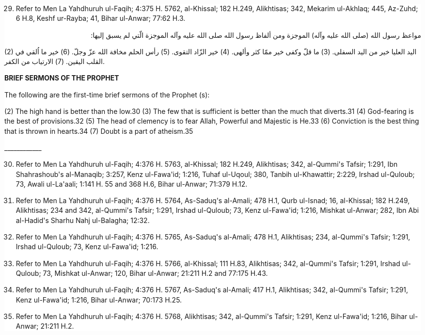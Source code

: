 29. Refer to Men La Yahdhuruh ul-Faqih; 4:375 H. 5762, al-Khissal; 182
H.249, Alikhtisas; 342, Mekarim ul-Akhlaq; 445, Az-Zuhd; 6 H.8, Keshf
ur-Rayba; 41, Bihar ul-Anwar; 77:62 H.3.

<p dir="rtl">
مواعظ رسول الله (صلى الله عليه وآله) الموجزة
ومن ألفاظ رسول الله صلى الله عليه وآله الموجزة الّتي لم يسبق إليها:
</p>

(2) اليد العليا خير من اليد السفلى.
(3) ما قلّ وكفى خير ممّا كثر وألهى.
(4) خير الزّاد التقوى.
(5) رأس الحلم مخافة الله عزّ وجلّ.
(6) خير ما اُلقي في القلب اليقين.
(7) الارتياب من الكفر.

**BRIEF SERMONS OF THE PROPHET**

The following are the first-time brief sermons of the Prophet (s):

(2) The high hand is better than the low.30
(3) The few that is sufficient is better than the much that
diverts.31
(4) God-fearing is the best of provisions.32
(5) The head of clemency is to fear Allah, Powerful and Majestic is
He.33
(6) Conviction is the best thing that is thrown in hearts.34
(7) Doubt is a part of atheism.35

\_\_\_\_\_\_\_\_\_\_\_\_

30. Refer to Men La Yahdhuruh ul-Faqih; 4:376 H. 5763, al-Khissal; 182
H.249, Alikhtisas; 342, al-Qummi's Tafsir; 1:291, Ibn Shahrashoub's
al-Manaqib; 3:257, Kenz ul-Fawa'id; 1:216, Tuhaf ul-Uqoul; 380, Tanbih
ul-Khawattir; 2:229, Irshad ul-Quloub; 73, Awali ul-La'aali; 1:141 H. 55
and 368 H.6, Bihar ul-Anwar; 71:379 H.12.

31. Refer to Men La Yahdhuruh ul-Faqih; 4:376 H. 5764, As-Saduq's
al-Amali; 478 H.1, Qurb ul-Isnad; 16, al-Khissal; 182 H.249, Alikhtisas;
234 and 342, al-Qummi's Tafsir; 1:291, Irshad ul-Quloub; 73, Kenz
ul-Fawa'id; 1:216, Mishkat ul-Anwar; 282, Ibn Abi al-Hadid's Sharhu Nahj
ul-Balagha; 12:32.

32. Refer to Men La Yahdhuruh ul-Faqih; 4:376 H. 5765, As-Saduq's
al-Amali; 478 H.1, Alikhtisas; 234, al-Qummi's Tafsir; 1:291, Irshad
ul-Quloub; 73, Kenz ul-Fawa'id; 1:216.

33. Refer to Men La Yahdhuruh ul-Faqih; 4:376 H. 5766, al-Khissal; 111
H.83, Alikhtisas; 342, al-Qummi's Tafsir; 1:291, Irshad ul-Quloub; 73,
Mishkat ul-Anwar; 120, Bihar ul-Anwar; 21:211 H.2 and 77:175 H.43.

34. Refer to Men La Yahdhuruh ul-Faqih; 4:376 H. 5767, As-Saduq's
al-Amali; 417 H.1, Alikhtisas; 342, al-Qummi's Tafsir; 1:291, Kenz
ul-Fawa'id; 1:216, Bihar ul-Anwar; 70:173 H.25.

35. Refer to Men La Yahdhuruh ul-Faqih; 4:376 H. 5768, Alikhtisas; 342,
al-Qummi's Tafsir; 1:291, Kenz ul-Fawa'id; 1:216, Bihar ul-Anwar; 21:211
H.2.
